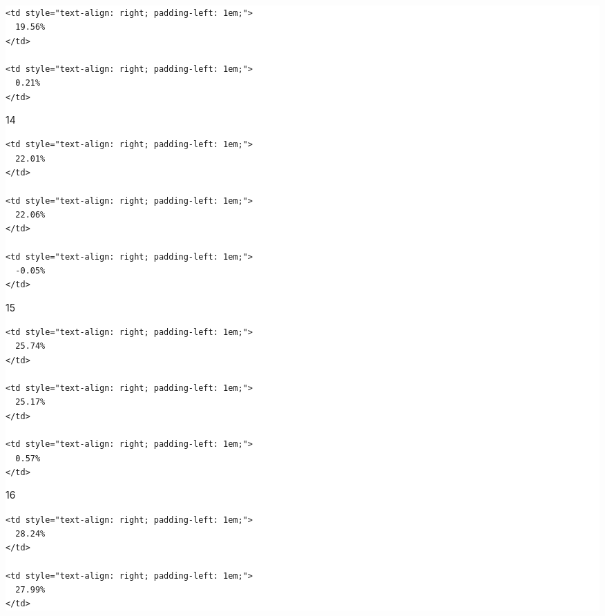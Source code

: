     <td style="text-align: right; padding-left: 1em;">
      19.56%
    </td>
    
    <td style="text-align: right; padding-left: 1em;">
      0.21%
    </td>
  </tr>
  
  <tr>
    <td style="text-align: right; padding-left: 1em;">
      14
    </td>
    
    <td style="text-align: right; padding-left: 1em;">
      22.01%
    </td>
    
    <td style="text-align: right; padding-left: 1em;">
      22.06%
    </td>
    
    <td style="text-align: right; padding-left: 1em;">
      -0.05%
    </td>
  </tr>
  
  <tr>
    <td style="text-align: right; padding-left: 1em;">
      15
    </td>
    
    <td style="text-align: right; padding-left: 1em;">
      25.74%
    </td>
    
    <td style="text-align: right; padding-left: 1em;">
      25.17%
    </td>
    
    <td style="text-align: right; padding-left: 1em;">
      0.57%
    </td>
  </tr>
  
  <tr>
    <td style="text-align: right; padding-left: 1em;">
      16
    </td>
    
    <td style="text-align: right; padding-left: 1em;">
      28.24%
    </td>
    
    <td style="text-align: right; padding-left: 1em;">
      27.99%
    </td>
    